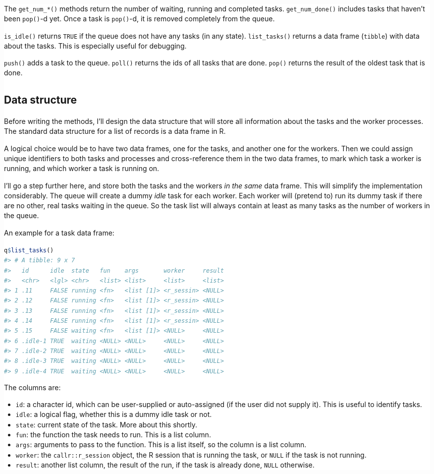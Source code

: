 The `get_num_*()` methods return the number of waiting, running and completed tasks. `get_num_done()` includes tasks that haven’t been `pop()`\-d yet. Once a task is `pop()`\-d, it is removed completely from the queue.

`is_idle()` returns `TRUE` if the queue does not have any tasks (in any state). `list_tasks()` returns a data frame (`tibble`) with data about the tasks. This is especially useful for debugging.

`push()` adds a task to the queue. `poll()` returns the ids of all tasks that are done. `pop()` returns the result of the oldest task that is done.

## Data structure

Before writing the methods, I’ll design the data structure that will store all information about the tasks and the worker processes. The standard data structure for a list of records is a data frame in R.

A logical choice would be to have two data frames, one for the tasks, and another one for the workers. Then we could assign unique identifiers to both tasks and processes and cross-reference them in the two data frames, to mark which task a worker is running, and which worker a task is running on.

I’ll go a step further here, and store both the tasks and the workers _in the same_ data frame. This will simplify the implementation considerably. The queue will create a dummy _idle_ task for each worker. Each worker will (pretend to) run its dummy task if there are no other, real tasks waiting in the queue. So the task list will always contain at least as many tasks as the number of workers in the queue.

An example for a task data frame:

```R
q$list_tasks()
#> # A tibble: 9 x 7
#>   id      idle  state   fun    args       worker     result
#>   <chr>   <lgl> <chr>   <list> <list>     <list>     <list>
#> 1 .11     FALSE running <fn>   <list [1]> <r_sessin> <NULL>
#> 2 .12     FALSE running <fn>   <list [1]> <r_sessin> <NULL>
#> 3 .13     FALSE running <fn>   <list [1]> <r_sessin> <NULL>
#> 4 .14     FALSE running <fn>   <list [1]> <r_sessin> <NULL>
#> 5 .15     FALSE waiting <fn>   <list [1]> <NULL>     <NULL>
#> 6 .idle-1 TRUE  waiting <NULL> <NULL>     <NULL>     <NULL>
#> 7 .idle-2 TRUE  waiting <NULL> <NULL>     <NULL>     <NULL>
#> 8 .idle-3 TRUE  waiting <NULL> <NULL>     <NULL>     <NULL>
#> 9 .idle-4 TRUE  waiting <NULL> <NULL>     <NULL>     <NULL>
```

The columns are:

-   `id`: a character id, which can be user-supplied or auto-assigned (if the user did not supply it). This is useful to identify tasks.
-   `idle`: a logical flag, whether this is a dummy idle task or not.
-   `state`: current state of the task. More about this shortly.
-   `fun`: the function the task needs to run. This is a list column.
-   `args`: arguments to pass to the function. This is a list itself, so the column is a list column.
-   `worker`: the `callr::r_session` object, the R session that is running the task, or `NULL` if the task is not running.
-   `result`: another list column, the result of the run, if the task is already done, `NULL` otherwise.
